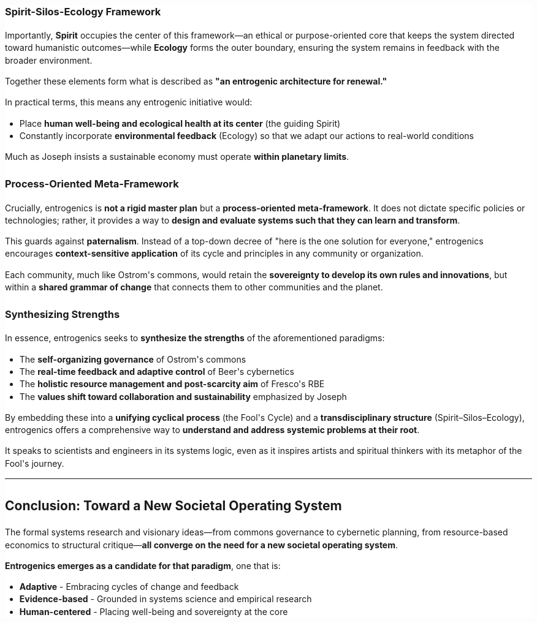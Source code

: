 ### Spirit-Silos-Ecology Framework

Importantly, **Spirit** occupies the center of this framework—an ethical or purpose-oriented core that keeps the system directed toward humanistic outcomes—while **Ecology** forms the outer boundary, ensuring the system remains in feedback with the broader environment.

Together these elements form what is described as **"an entrogenic architecture for renewal."**

In practical terms, this means any entrogenic initiative would:
- Place **human well-being and ecological health at its center** (the guiding Spirit)
- Constantly incorporate **environmental feedback** (Ecology) so that we adapt our actions to real-world conditions

Much as Joseph insists a sustainable economy must operate **within planetary limits**.

### Process-Oriented Meta-Framework

Crucially, entrogenics is **not a rigid master plan** but a **process-oriented meta-framework**. It does not dictate specific policies or technologies; rather, it provides a way to **design and evaluate systems such that they can learn and transform**.

This guards against **paternalism**. Instead of a top-down decree of "here is the one solution for everyone," entrogenics encourages **context-sensitive application** of its cycle and principles in any community or organization.

Each community, much like Ostrom's commons, would retain the **sovereignty to develop its own rules and innovations**, but within a **shared grammar of change** that connects them to other communities and the planet.

### Synthesizing Strengths

In essence, entrogenics seeks to **synthesize the strengths** of the aforementioned paradigms:

- The **self-organizing governance** of Ostrom's commons
- The **real-time feedback and adaptive control** of Beer's cybernetics
- The **holistic resource management and post-scarcity aim** of Fresco's RBE
- The **values shift toward collaboration and sustainability** emphasized by Joseph

By embedding these into a **unifying cyclical process** (the Fool's Cycle) and a **transdisciplinary structure** (Spirit–Silos–Ecology), entrogenics offers a comprehensive way to **understand and address systemic problems at their root**.

It speaks to scientists and engineers in its systems logic, even as it inspires artists and spiritual thinkers with its metaphor of the Fool's journey.

---

## Conclusion: Toward a New Societal Operating System

The formal systems research and visionary ideas—from commons governance to cybernetic planning, from resource-based economics to structural critique—**all converge on the need for a new societal operating system**.

**Entrogenics emerges as a candidate for that paradigm**, one that is:
- **Adaptive** - Embracing cycles of change and feedback
- **Evidence-based** - Grounded in systems science and empirical research
- **Human-centered** - Placing well-being and sovereignty at the core
